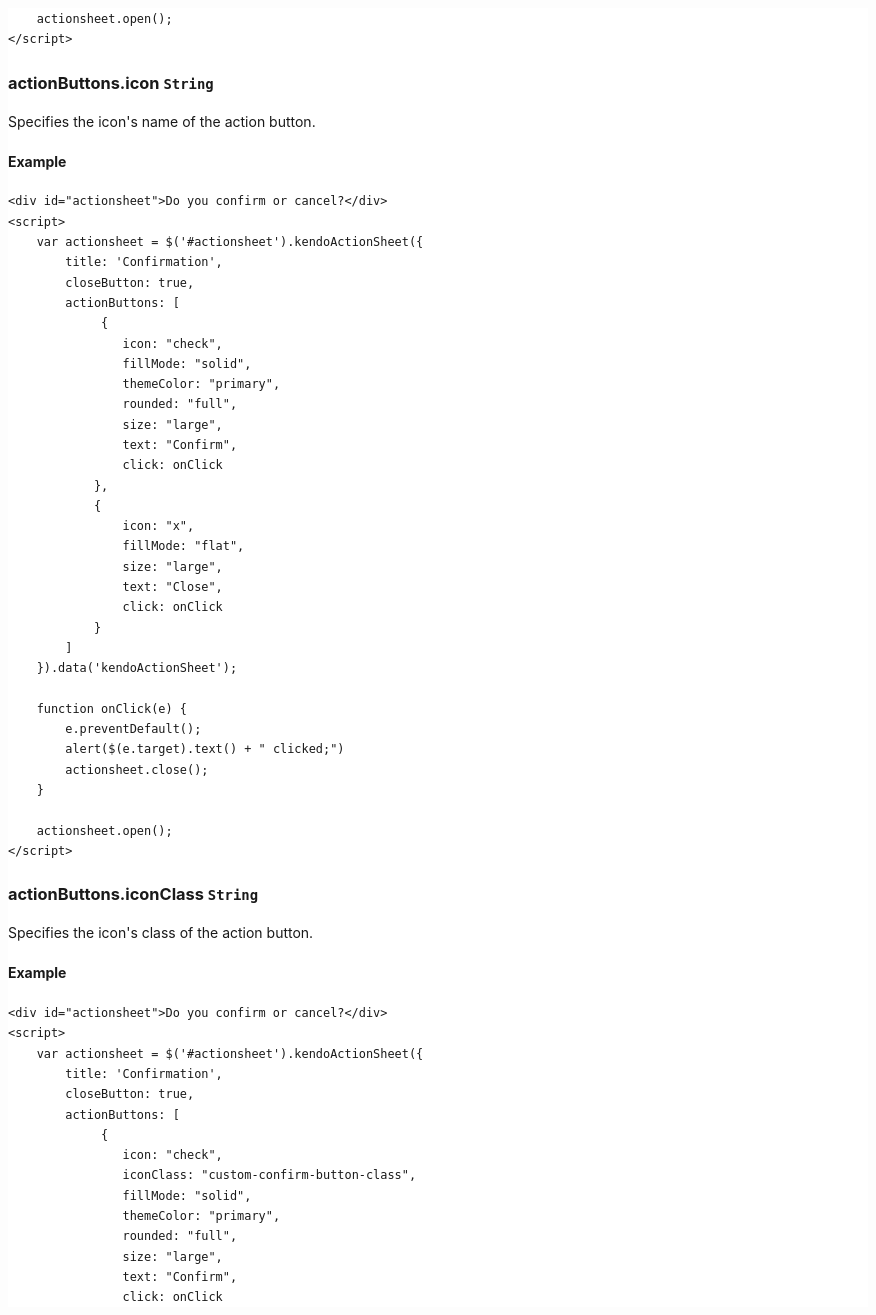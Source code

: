         actionsheet.open();
    </script>

### actionButtons.icon `String`

Specifies the icon's name of the action button.


#### Example

    <div id="actionsheet">Do you confirm or cancel?</div>
    <script>
        var actionsheet = $('#actionsheet').kendoActionSheet({
            title: 'Confirmation',
            closeButton: true,
            actionButtons: [
                 {
                    icon: "check",
                    fillMode: "solid",
                    themeColor: "primary",
                    rounded: "full",
                    size: "large",
                    text: "Confirm",
                    click: onClick
                },
                {
                    icon: "x",
                    fillMode: "flat",
                    size: "large",
                    text: "Close",
                    click: onClick
                }
            ]
        }).data('kendoActionSheet');

        function onClick(e) {
            e.preventDefault();
            alert($(e.target).text() + " clicked;")
            actionsheet.close();
        }

        actionsheet.open();
    </script>


### actionButtons.iconClass `String`

Specifies the icon's class of the action button.


#### Example

    <div id="actionsheet">Do you confirm or cancel?</div>
    <script>
        var actionsheet = $('#actionsheet').kendoActionSheet({
            title: 'Confirmation',
            closeButton: true,
            actionButtons: [
                 {
                    icon: "check",
                    iconClass: "custom-confirm-button-class",
                    fillMode: "solid",
                    themeColor: "primary",
                    rounded: "full",
                    size: "large",
                    text: "Confirm",
                    click: onClick